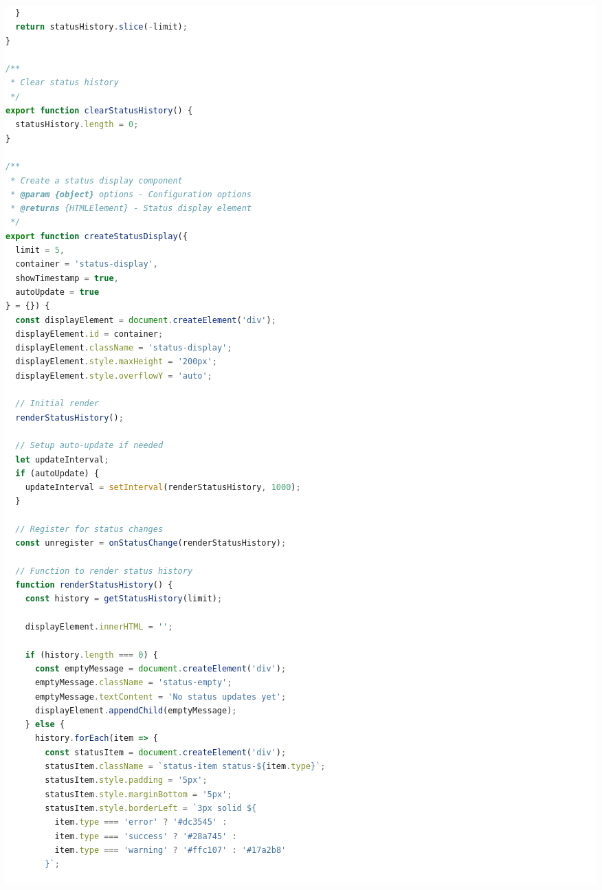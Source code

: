 ```js
  }
  return statusHistory.slice(-limit);
}

/**
 * Clear status history
 */
export function clearStatusHistory() {
  statusHistory.length = 0;
}

/**
 * Create a status display component
 * @param {object} options - Configuration options
 * @returns {HTMLElement} - Status display element
 */
export function createStatusDisplay({
  limit = 5,
  container = 'status-display',
  showTimestamp = true,
  autoUpdate = true
} = {}) {
  const displayElement = document.createElement('div');
  displayElement.id = container;
  displayElement.className = 'status-display';
  displayElement.style.maxHeight = '200px';
  displayElement.style.overflowY = 'auto';
  
  // Initial render
  renderStatusHistory();
  
  // Setup auto-update if needed
  let updateInterval;
  if (autoUpdate) {
    updateInterval = setInterval(renderStatusHistory, 1000);
  }
  
  // Register for status changes
  const unregister = onStatusChange(renderStatusHistory);
  
  // Function to render status history
  function renderStatusHistory() {
    const history = getStatusHistory(limit);
    
    displayElement.innerHTML = '';
    
    if (history.length === 0) {
      const emptyMessage = document.createElement('div');
      emptyMessage.className = 'status-empty';
      emptyMessage.textContent = 'No status updates yet';
      displayElement.appendChild(emptyMessage);
    } else {
      history.forEach(item => {
        const statusItem = document.createElement('div');
        statusItem.className = `status-item status-${item.type}`;
        statusItem.style.padding = '5px';
        statusItem.style.marginBottom = '5px';
        statusItem.style.borderLeft = `3px solid ${
          item.type === 'error' ? '#dc3545' :
          item.type === 'success' ? '#28a745' :
          item.type === 'warning' ? '#ffc107' : '#17a2b8'
        }`;
        
```